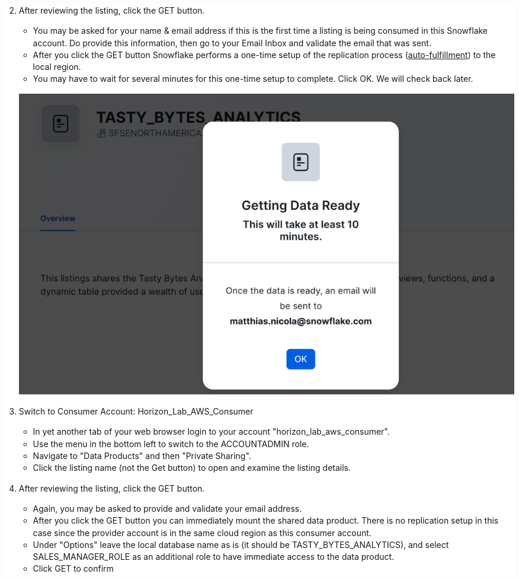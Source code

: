2. After reviewing the listing, click the GET button.

    - You may be asked for your name & email address if this is the first time a listing is being consumed in this Snowflake  account. Do provide this information, then go to your Email Inbox and validate the email that was sent.
    - After you click the GET button Snowflake performs a one-time setup of the replication process ([auto-fulfillment](https://other-docs.snowflake.com/en/collaboration/provider-listings-auto-fulfillment)) to the local region.
    - You may have to wait for several minutes for this one-time setup to complete. Click OK. We will check back later.

    ![202_Consumer_WaitForReplica](assets/202_Consumer_WaitForReplica.png)

3. Switch to Consumer Account: Horizon_Lab_AWS_Consumer

    - In yet another tab of your web browser login to your account "horizon_lab_aws_consumer".
    - Use the menu in the bottom left to switch to the ACCOUNTADMIN role.
    - Navigate to "Data Products" and then "Private Sharing".
    - Click the listing name (not the Get button) to open and examine the listing details.

4. After reviewing the listing, click the GET button.

    - Again, you may be asked to provide and validate your email address.
    - After you click the GET button you can immediately mount the shared data product. There is no replication setup in this case since the provider account is in the same cloud region as this consumer account.
    - Under "Options" leave the local database name as is (it should be TASTY_BYTES_ANALYTICS), and select SALES_MANAGER_ROLE as an additional role to have immediate access to the data product.
    - Click GET to confirm
